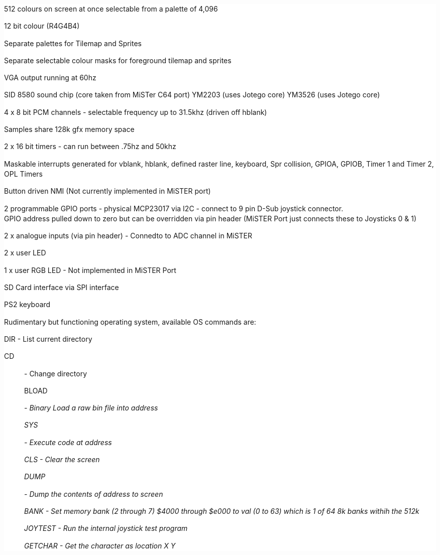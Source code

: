 
512 colours on screen at once selectable from a palette of 4,096

12 bit colour (R4G4B4)

Separate palettes for Tilemap and Sprites

Separate selectable colour masks for foreground tilemap and sprites

VGA output running at 60hz


SID 8580 sound chip (core taken from MiSTer C64 port)
YM2203 (uses Jotego core)
YM3526 (uses Jotego core)

4 x 8 bit PCM channels - selectable frequency up to 31.5khz (driven off hblank)

Samples share 128k gfx memory space


2 x 16 bit timers - can run between .75hz and 50khz


Maskable interrupts generated for vblank, hblank, defined raster line, keyboard, Spr collision, GPIOA, GPIOB, Timer 1 and Timer 2, OPL Timers

Button driven NMI (Not currently implemented in MiSTER port)

2 programmable GPIO ports - physical MCP23017 via I2C - connect to 9 pin D-Sub joystick connector.  
GPIO address pulled down to zero but can be overridden via pin header (MiSTER Port just connects these to Joysticks 0 & 1)


2 x analogue inputs (via pin header) - Connedto to ADC channel in MiSTER


2 x user LED

1 x user RGB LED  - Not implemented in MiSTER Port


SD Card interface via SPI interface

PS2 keyboard

Rudimentary but functioning operating system, available OS commands are:

DIR                    - List current directory

CD <dir>                - Change directory

BLOAD <file> <address>  - Binary Load a raw bin file into address

SYS <address>           - Execute code at address

CLS                     - Clear the screen

DUMP <address>          - Dump the contents of address to screen

BANK <bank> <val>       - Set memory bank (2 through 7) $4000 through $e000 to val (0 to 63) which is 1 of 64 8k banks withih the 512k

JOYTEST                 - Run the internal joystick test program

GETCHAR <x> <y>         - Get the character as location X Y
